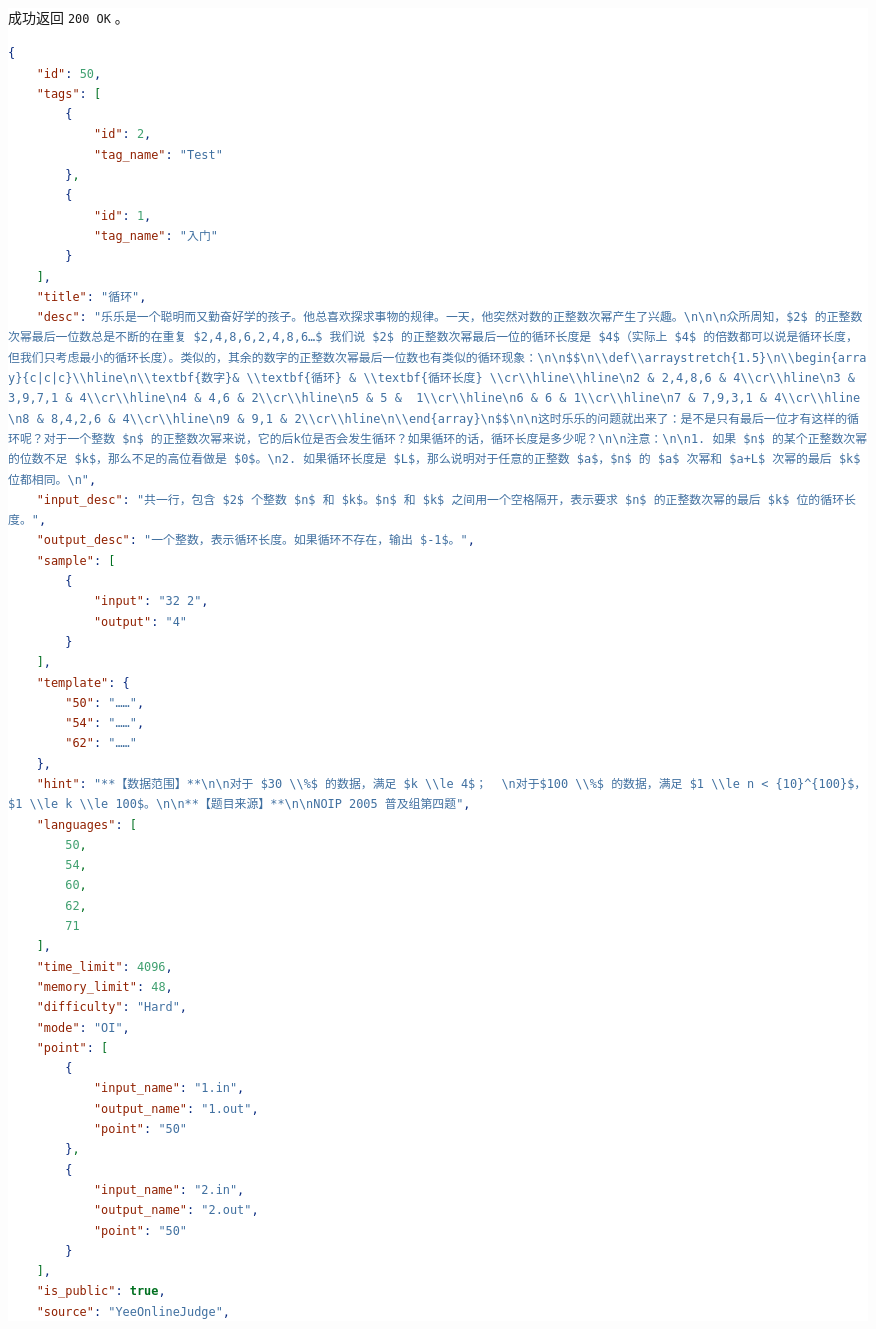 
成功返回 `200 OK` 。

```json
{
    "id": 50,
    "tags": [
        {
            "id": 2,
            "tag_name": "Test"
        },
        {
            "id": 1,
            "tag_name": "入门"
        }
    ],
    "title": "循环",
    "desc": "乐乐是一个聪明而又勤奋好学的孩子。他总喜欢探求事物的规律。一天，他突然对数的正整数次幂产生了兴趣。\n\n\n众所周知，$2$ 的正整数次幂最后一位数总是不断的在重复 $2,4,8,6,2,4,8,6…$ 我们说 $2$ 的正整数次幂最后一位的循环长度是 $4$（实际上 $4$ 的倍数都可以说是循环长度，但我们只考虑最小的循环长度）。类似的，其余的数字的正整数次幂最后一位数也有类似的循环现象：\n\n$$\n\\def\\arraystretch{1.5}\n\\begin{array}{c|c|c}\\hline\n\\textbf{数字}& \\textbf{循环} & \\textbf{循环长度} \\cr\\hline\\hline\n2 & 2,4,8,6 & 4\\cr\\hline\n3 & 3,9,7,1 & 4\\cr\\hline\n4 & 4,6 & 2\\cr\\hline\n5 & 5 &  1\\cr\\hline\n6 & 6 & 1\\cr\\hline\n7 & 7,9,3,1 & 4\\cr\\hline\n8 & 8,4,2,6 & 4\\cr\\hline\n9 & 9,1 & 2\\cr\\hline\n\\end{array}\n$$\n\n这时乐乐的问题就出来了：是不是只有最后一位才有这样的循环呢？对于一个整数 $n$ 的正整数次幂来说，它的后k位是否会发生循环？如果循环的话，循环长度是多少呢？\n\n注意：\n\n1. 如果 $n$ 的某个正整数次幂的位数不足 $k$，那么不足的高位看做是 $0$。\n2. 如果循环长度是 $L$，那么说明对于任意的正整数 $a$，$n$ 的 $a$ 次幂和 $a+L$ 次幂的最后 $k$ 位都相同。\n",
    "input_desc": "共一行，包含 $2$ 个整数 $n$ 和 $k$。$n$ 和 $k$ 之间用一个空格隔开，表示要求 $n$ 的正整数次幂的最后 $k$ 位的循环长度。",
    "output_desc": "一个整数，表示循环长度。如果循环不存在，输出 $-1$。",
    "sample": [
        {
            "input": "32 2",
            "output": "4"
        }
    ],
    "template": {
        "50": "……",
        "54": "……",
        "62": "……"
    },
    "hint": "**【数据范围】**\n\n对于 $30 \\%$ 的数据，满足 $k \\le 4$；  \n对于$100 \\%$ 的数据，满足 $1 \\le n < {10}^{100}$，$1 \\le k \\le 100$。\n\n**【题目来源】**\n\nNOIP 2005 普及组第四题",
    "languages": [
        50,
        54,
        60,
        62,
        71
    ],
    "time_limit": 4096,
    "memory_limit": 48,
    "difficulty": "Hard",
    "mode": "OI",
    "point": [
        {
            "input_name": "1.in",
            "output_name": "1.out",
            "point": "50"
        },
        {
            "input_name": "2.in",
            "output_name": "2.out",
            "point": "50"
        }
    ],
    "is_public": true,
    "source": "YeeOnlineJudge",
```